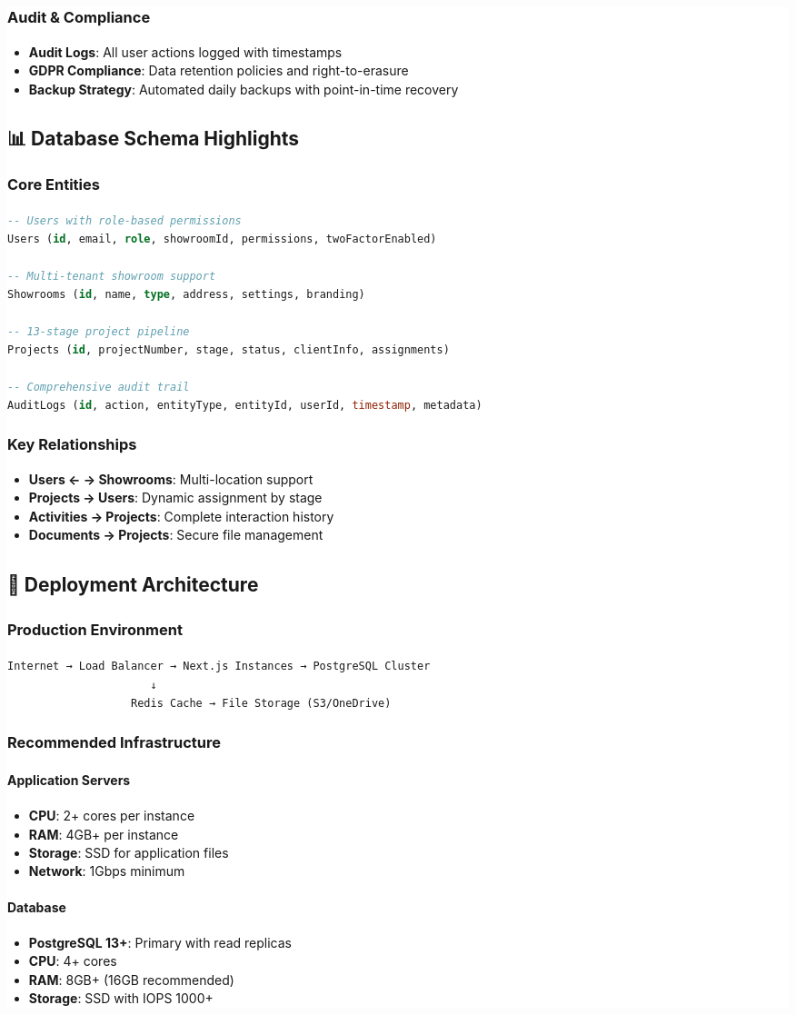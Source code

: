 ### Audit & Compliance
- **Audit Logs**: All user actions logged with timestamps
- **GDPR Compliance**: Data retention policies and right-to-erasure
- **Backup Strategy**: Automated daily backups with point-in-time recovery

## 📊 Database Schema Highlights

### Core Entities
```sql
-- Users with role-based permissions
Users (id, email, role, showroomId, permissions, twoFactorEnabled)

-- Multi-tenant showroom support
Showrooms (id, name, type, address, settings, branding)

-- 13-stage project pipeline
Projects (id, projectNumber, stage, status, clientInfo, assignments)

-- Comprehensive audit trail
AuditLogs (id, action, entityType, entityId, userId, timestamp, metadata)
```

### Key Relationships
- **Users ← → Showrooms**: Multi-location support
- **Projects → Users**: Dynamic assignment by stage
- **Activities → Projects**: Complete interaction history
- **Documents → Projects**: Secure file management

## 🚀 Deployment Architecture

### Production Environment
```
Internet → Load Balancer → Next.js Instances → PostgreSQL Cluster
                      ↓
                   Redis Cache → File Storage (S3/OneDrive)
```

### Recommended Infrastructure

#### Application Servers
- **CPU**: 2+ cores per instance
- **RAM**: 4GB+ per instance
- **Storage**: SSD for application files
- **Network**: 1Gbps minimum

#### Database
- **PostgreSQL 13+**: Primary with read replicas
- **CPU**: 4+ cores
- **RAM**: 8GB+ (16GB recommended)
- **Storage**: SSD with IOPS 1000+
